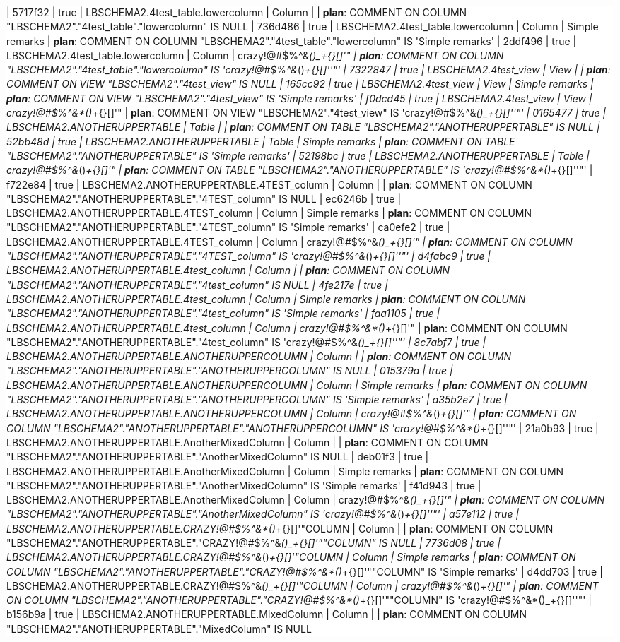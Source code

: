 | 5717f32     | true     | LBSCHEMA2.4test_table.lowercolumn                                             | Column     |                          | **plan**: COMMENT ON COLUMN "LBSCHEMA2"."4test_table"."lowercolumn" IS NULL
| 736d486     | true     | LBSCHEMA2.4test_table.lowercolumn                                             | Column     | Simple remarks           | **plan**: COMMENT ON COLUMN "LBSCHEMA2"."4test_table"."lowercolumn" IS 'Simple remarks'
| 2ddf496     | true     | LBSCHEMA2.4test_table.lowercolumn                                             | Column     | crazy!@#\$%^&*()_+{}[]'" | **plan**: COMMENT ON COLUMN "LBSCHEMA2"."4test_table"."lowercolumn" IS 'crazy!@#\$%^&*()_+{}[]''"'
| 7322847     | true     | LBSCHEMA2.4test_view                                                          | View       |                          | **plan**: COMMENT ON VIEW "LBSCHEMA2"."4test_view" IS NULL
| 165cc92     | true     | LBSCHEMA2.4test_view                                                          | View       | Simple remarks           | **plan**: COMMENT ON VIEW "LBSCHEMA2"."4test_view" IS 'Simple remarks'
| f0dcd45     | true     | LBSCHEMA2.4test_view                                                          | View       | crazy!@#\$%^&*()_+{}[]'" | **plan**: COMMENT ON VIEW "LBSCHEMA2"."4test_view" IS 'crazy!@#\$%^&*()_+{}[]''"'
| 0165477     | true     | LBSCHEMA2.ANOTHERUPPERTABLE                                                   | Table      |                          | **plan**: COMMENT ON TABLE "LBSCHEMA2"."ANOTHERUPPERTABLE" IS NULL
| 52bb48d     | true     | LBSCHEMA2.ANOTHERUPPERTABLE                                                   | Table      | Simple remarks           | **plan**: COMMENT ON TABLE "LBSCHEMA2"."ANOTHERUPPERTABLE" IS 'Simple remarks'
| 52198bc     | true     | LBSCHEMA2.ANOTHERUPPERTABLE                                                   | Table      | crazy!@#\$%^&*()_+{}[]'" | **plan**: COMMENT ON TABLE "LBSCHEMA2"."ANOTHERUPPERTABLE" IS 'crazy!@#\$%^&*()_+{}[]''"'
| f722e84     | true     | LBSCHEMA2.ANOTHERUPPERTABLE.4TEST_column                                      | Column     |                          | **plan**: COMMENT ON COLUMN "LBSCHEMA2"."ANOTHERUPPERTABLE"."4TEST_column" IS NULL
| ec6246b     | true     | LBSCHEMA2.ANOTHERUPPERTABLE.4TEST_column                                      | Column     | Simple remarks           | **plan**: COMMENT ON COLUMN "LBSCHEMA2"."ANOTHERUPPERTABLE"."4TEST_column" IS 'Simple remarks'
| ca0efe2     | true     | LBSCHEMA2.ANOTHERUPPERTABLE.4TEST_column                                      | Column     | crazy!@#\$%^&*()_+{}[]'" | **plan**: COMMENT ON COLUMN "LBSCHEMA2"."ANOTHERUPPERTABLE"."4TEST_column" IS 'crazy!@#\$%^&*()_+{}[]''"'
| d4fabc9     | true     | LBSCHEMA2.ANOTHERUPPERTABLE.4test_column                                      | Column     |                          | **plan**: COMMENT ON COLUMN "LBSCHEMA2"."ANOTHERUPPERTABLE"."4test_column" IS NULL
| 4fe217e     | true     | LBSCHEMA2.ANOTHERUPPERTABLE.4test_column                                      | Column     | Simple remarks           | **plan**: COMMENT ON COLUMN "LBSCHEMA2"."ANOTHERUPPERTABLE"."4test_column" IS 'Simple remarks'
| faa1105     | true     | LBSCHEMA2.ANOTHERUPPERTABLE.4test_column                                      | Column     | crazy!@#\$%^&*()_+{}[]'" | **plan**: COMMENT ON COLUMN "LBSCHEMA2"."ANOTHERUPPERTABLE"."4test_column" IS 'crazy!@#\$%^&*()_+{}[]''"'
| 8c7abf7     | true     | LBSCHEMA2.ANOTHERUPPERTABLE.ANOTHERUPPERCOLUMN                                | Column     |                          | **plan**: COMMENT ON COLUMN "LBSCHEMA2"."ANOTHERUPPERTABLE"."ANOTHERUPPERCOLUMN" IS NULL
| 015379a     | true     | LBSCHEMA2.ANOTHERUPPERTABLE.ANOTHERUPPERCOLUMN                                | Column     | Simple remarks           | **plan**: COMMENT ON COLUMN "LBSCHEMA2"."ANOTHERUPPERTABLE"."ANOTHERUPPERCOLUMN" IS 'Simple remarks'
| a35b2e7     | true     | LBSCHEMA2.ANOTHERUPPERTABLE.ANOTHERUPPERCOLUMN                                | Column     | crazy!@#\$%^&*()_+{}[]'" | **plan**: COMMENT ON COLUMN "LBSCHEMA2"."ANOTHERUPPERTABLE"."ANOTHERUPPERCOLUMN" IS 'crazy!@#\$%^&*()_+{}[]''"'
| 21a0b93     | true     | LBSCHEMA2.ANOTHERUPPERTABLE.AnotherMixedColumn                                | Column     |                          | **plan**: COMMENT ON COLUMN "LBSCHEMA2"."ANOTHERUPPERTABLE"."AnotherMixedColumn" IS NULL
| deb01f3     | true     | LBSCHEMA2.ANOTHERUPPERTABLE.AnotherMixedColumn                                | Column     | Simple remarks           | **plan**: COMMENT ON COLUMN "LBSCHEMA2"."ANOTHERUPPERTABLE"."AnotherMixedColumn" IS 'Simple remarks'
| f41d943     | true     | LBSCHEMA2.ANOTHERUPPERTABLE.AnotherMixedColumn                                | Column     | crazy!@#\$%^&*()_+{}[]'" | **plan**: COMMENT ON COLUMN "LBSCHEMA2"."ANOTHERUPPERTABLE"."AnotherMixedColumn" IS 'crazy!@#\$%^&*()_+{}[]''"'
| a57e112     | true     | LBSCHEMA2.ANOTHERUPPERTABLE.CRAZY!@#\$%^&*()_+{}[]'"COLUMN                    | Column     |                          | **plan**: COMMENT ON COLUMN "LBSCHEMA2"."ANOTHERUPPERTABLE"."CRAZY!@#\$%^&*()_+{}[]'""COLUMN" IS NULL
| 7736d08     | true     | LBSCHEMA2.ANOTHERUPPERTABLE.CRAZY!@#\$%^&*()_+{}[]'"COLUMN                    | Column     | Simple remarks           | **plan**: COMMENT ON COLUMN "LBSCHEMA2"."ANOTHERUPPERTABLE"."CRAZY!@#\$%^&*()_+{}[]'""COLUMN" IS 'Simple remarks'
| d4dd703     | true     | LBSCHEMA2.ANOTHERUPPERTABLE.CRAZY!@#\$%^&*()_+{}[]'"COLUMN                    | Column     | crazy!@#\$%^&*()_+{}[]'" | **plan**: COMMENT ON COLUMN "LBSCHEMA2"."ANOTHERUPPERTABLE"."CRAZY!@#\$%^&*()_+{}[]'""COLUMN" IS 'crazy!@#\$%^&*()_+{}[]''"'
| b156b9a     | true     | LBSCHEMA2.ANOTHERUPPERTABLE.MixedColumn                                       | Column     |                          | **plan**: COMMENT ON COLUMN "LBSCHEMA2"."ANOTHERUPPERTABLE"."MixedColumn" IS NULL